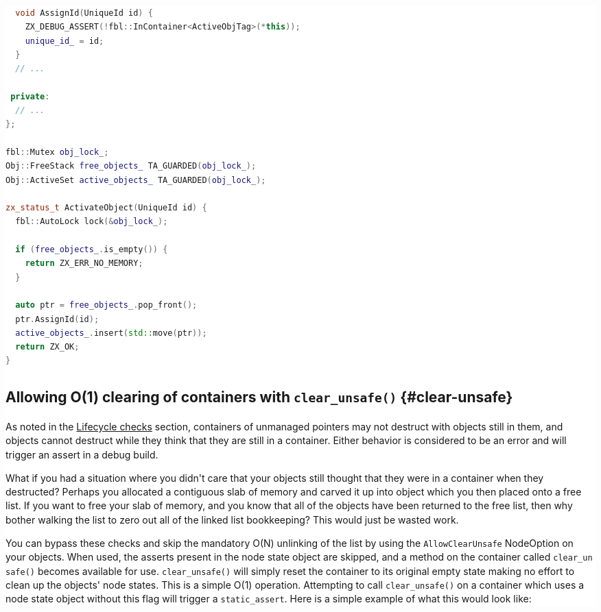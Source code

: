 ```cpp
  void AssignId(UniqueId id) {
    ZX_DEBUG_ASSERT(!fbl::InContainer<ActiveObjTag>(*this));
    unique_id_ = id;
  }
  // ...

 private:
  // ...
};

fbl::Mutex obj_lock_;
Obj::FreeStack free_objects_ TA_GUARDED(obj_lock_);
Obj::ActiveSet active_objects_ TA_GUARDED(obj_lock_);

zx_status_t ActivateObject(UniqueId id) {
  fbl::AutoLock lock(&obj_lock_);

  if (free_objects_.is_empty()) {
    return ZX_ERR_NO_MEMORY;
  }

  auto ptr = free_objects_.pop_front();
  ptr.AssignId(id);
  active_objects_.insert(std::move(ptr));
  return ZX_OK;
}
```

## Allowing O(1) clearing of containers with `clear_unsafe()` {#clear-unsafe}

As noted in the [Lifecycle checks](#lifecycle-checks) section, containers of
unmanaged pointers may not destruct with objects still in them, and objects
cannot destruct while they think that they are still in a container. Either
behavior is considered to be an error and will trigger an assert in a debug
build.

What if you had a situation where you didn't care that your objects still
thought that they were in a container when they destructed? Perhaps you
allocated a contiguous slab of memory and carved it up into object which you
then placed onto a free list. If you want to free your slab of memory, and you
know that all of the objects have been returned to the free list, then why
bother walking the list to zero out all of the linked list bookkeeping? This
would just be wasted work.

You can bypass these checks and skip the mandatory O(N) unlinking of the list by
using the `AllowClearUnsafe` NodeOption on your objects. When used, the asserts
present in the node state object are skipped, and a method on the container
called `clear_unsafe()` becomes available for use. `clear_unsafe()` will simply
reset the container to its original empty state making no effort to clean up
the objects' node states. This is a simple O(1) operation. Attempting to call
`clear_unsafe()` on a container which uses a node state object without this flag
will trigger a `static_assert`. Here is a simple example of what this would
look like:
